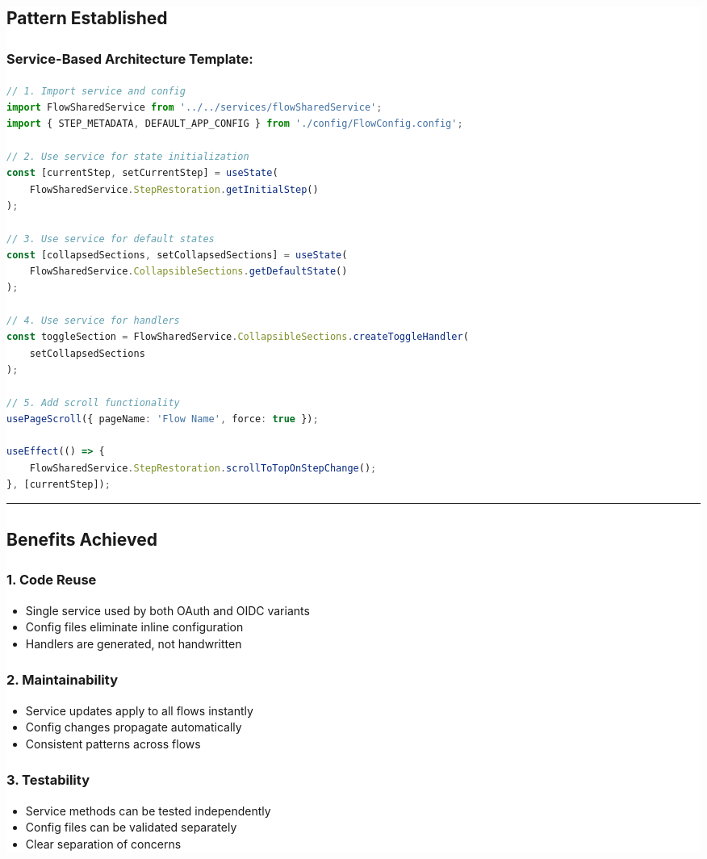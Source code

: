 
## Pattern Established

### **Service-Based Architecture Template:**

```typescript
// 1. Import service and config
import FlowSharedService from '../../services/flowSharedService';
import { STEP_METADATA, DEFAULT_APP_CONFIG } from './config/FlowConfig.config';

// 2. Use service for state initialization
const [currentStep, setCurrentStep] = useState(
    FlowSharedService.StepRestoration.getInitialStep()
);

// 3. Use service for default states
const [collapsedSections, setCollapsedSections] = useState(
    FlowSharedService.CollapsibleSections.getDefaultState()
);

// 4. Use service for handlers
const toggleSection = FlowSharedService.CollapsibleSections.createToggleHandler(
    setCollapsedSections
);

// 5. Add scroll functionality
usePageScroll({ pageName: 'Flow Name', force: true });

useEffect(() => {
    FlowSharedService.StepRestoration.scrollToTopOnStepChange();
}, [currentStep]);
```

---

## Benefits Achieved

### **1. Code Reuse**
- Single service used by both OAuth and OIDC variants
- Config files eliminate inline configuration
- Handlers are generated, not handwritten

### **2. Maintainability**
- Service updates apply to all flows instantly
- Config changes propagate automatically
- Consistent patterns across flows

### **3. Testability**
- Service methods can be tested independently
- Config files can be validated separately
- Clear separation of concerns

